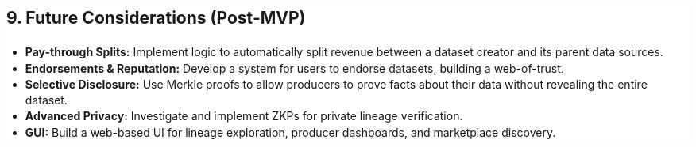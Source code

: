 ## 9. Future Considerations (Post-MVP)

*   **Pay-through Splits:** Implement logic to automatically split revenue between a dataset creator and its parent data sources.
*   **Endorsements & Reputation:** Develop a system for users to endorse datasets, building a web-of-trust.
*   **Selective Disclosure:** Use Merkle proofs to allow producers to prove facts about their data without revealing the entire dataset.
*   **Advanced Privacy:** Investigate and implement ZKPs for private lineage verification.
*   **GUI:** Build a web-based UI for lineage exploration, producer dashboards, and marketplace discovery.
